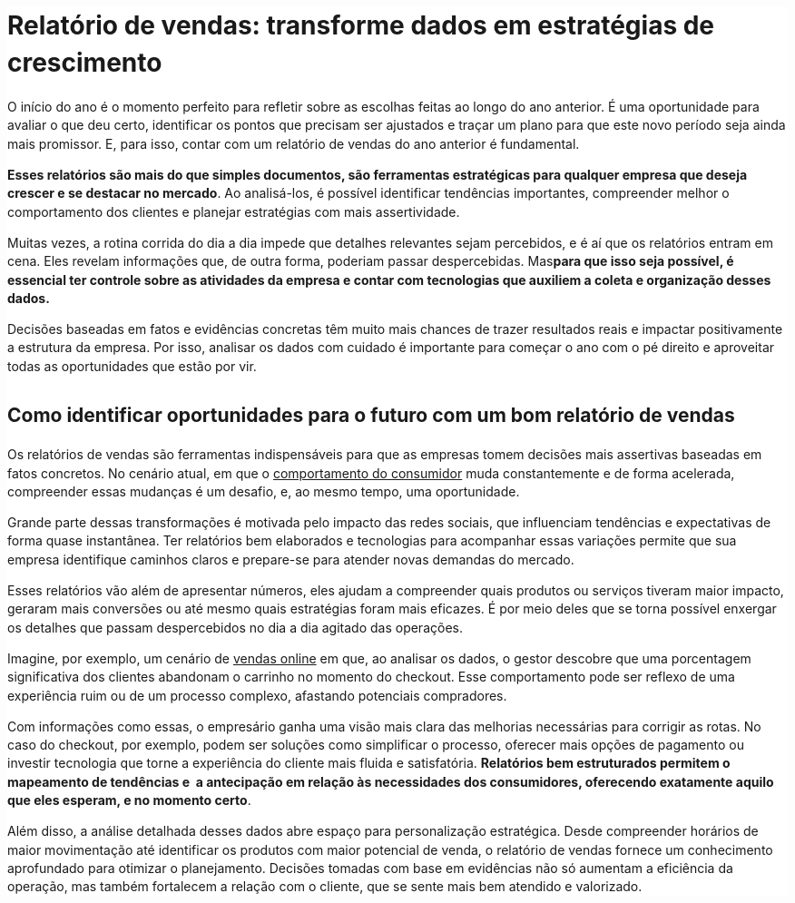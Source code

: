 # Relatório de vendas: transforme dados em estratégias de crescimento

O início do ano é o momento perfeito para refletir sobre as escolhas feitas ao longo do ano anterior. É uma oportunidade para avaliar o que deu certo, identificar os pontos que precisam ser ajustados e traçar um plano para que este novo período seja ainda mais promissor. E, para isso, contar com um relatório de vendas do ano anterior é fundamental.

**Esses relatórios são mais do que simples documentos, são ferramentas estratégicas para qualquer empresa que deseja crescer e se destacar no mercado**. Ao analisá-los, é possível identificar tendências importantes, compreender melhor o comportamento dos clientes e planejar estratégias com mais assertividade.

Muitas vezes, a rotina corrida do dia a dia impede que detalhes relevantes sejam percebidos, e é aí que os relatórios entram em cena. Eles revelam informações que, de outra forma, poderiam passar despercebidas. Mas**para que isso seja possível, é essencial ter controle sobre as atividades da empresa e contar com tecnologias que auxiliem a coleta e organização desses dados.**

Decisões baseadas em fatos e evidências concretas têm muito mais chances de trazer resultados reais e impactar positivamente a estrutura da empresa. Por isso, analisar os dados com cuidado é importante para começar o ano com o pé direito e aproveitar todas as oportunidades que estão por vir.

## **Como identificar oportunidades para o futuro com um bom relatório de vendas**

Os relatórios de vendas são ferramentas indispensáveis para que as empresas tomem decisões mais assertivas baseadas em fatos concretos. No cenário atual, em que o [comportamento do consumidor](https://meubolso.mercadopago.com.br/entenda-comportamento-consumidor-aumente-vendas) muda constantemente e de forma acelerada, compreender essas mudanças é um desafio, e, ao mesmo tempo, uma oportunidade.

Grande parte dessas transformações é motivada pelo impacto das redes sociais, que influenciam tendências e expectativas de forma quase instantânea. Ter relatórios bem elaborados e tecnologias para acompanhar essas variações permite que sua empresa identifique caminhos claros e prepare-se para atender novas demandas do mercado.

Esses relatórios vão além de apresentar números, eles ajudam a compreender quais produtos ou serviços tiveram maior impacto, geraram mais conversões ou até mesmo quais estratégias foram mais eficazes. É por meio deles que se torna possível enxergar os detalhes que passam despercebidos no dia a dia agitado das operações.

Imagine, por exemplo, um cenário de [vendas online](https://meubolso.mercadopago.com.br/recuperacao-de-vendas-online) em que, ao analisar os dados, o gestor descobre que uma porcentagem significativa dos clientes abandonam o carrinho no momento do checkout. Esse comportamento pode ser reflexo de uma experiência ruim ou de um processo complexo, afastando potenciais compradores.

Com informações como essas, o empresário ganha uma visão mais clara das melhorias necessárias para corrigir as rotas. No caso do checkout, por exemplo, podem ser soluções como simplificar o processo, oferecer mais opções de pagamento ou investir tecnologia que torne a experiência do cliente mais fluida e satisfatória. **Relatórios bem estruturados permitem o mapeamento de tendências e  a antecipação em relação às necessidades dos consumidores, oferecendo exatamente aquilo que eles esperam, e no momento certo**.

Além disso, a análise detalhada desses dados abre espaço para personalização estratégica. Desde compreender horários de maior movimentação até identificar os produtos com maior potencial de venda, o relatório de vendas fornece um conhecimento aprofundado para otimizar o planejamento. Decisões tomadas com base em evidências não só aumentam a eficiência da operação, mas também fortalecem a relação com o cliente, que se sente mais bem atendido e valorizado.
